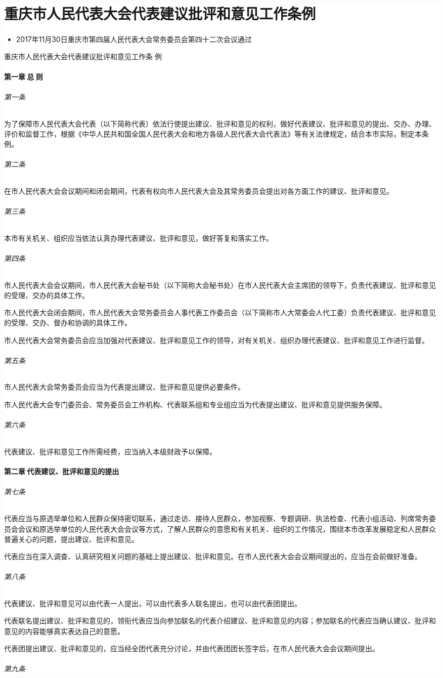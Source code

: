 # 重庆市人民代表大会代表建议批评和意见工作条例

- 2017年11月30日重庆市第四届人民代表大会常务委员会第四十二次会议通过



重庆市人民代表大会代表建议批评和意见工作条 例

#### 第一章 总 则

###### 第一条

为了保障市人民代表大会代表（以下简称代表）依法行使提出建议、批评和意见的权利，做好代表建议、批评和意见的提出、交办、办理、评价和监督工作，根据《中华人民共和国全国人民代表大会和地方各级人民代表大会代表法》等有关法律规定，结合本市实际，制定本条例。

###### 第二条

在市人民代表大会会议期间和闭会期间，代表有权向市人民代表大会及其常务委员会提出对各方面工作的建议、批评和意见。

###### 第三条

本市有关机关、组织应当依法认真办理代表建议、批评和意见，做好答复和落实工作。

###### 第四条

市人民代表大会会议期间，市人民代表大会秘书处（以下简称大会秘书处）在市人民代表大会主席团的领导下，负责代表建议、批评和意见的受理、交办的具体工作。

市人民代表大会闭会期间，市人民代表大会常务委员会人事代表工作委员会（以下简称市人大常委会人代工委）负责代表建议、批评和意见的受理、交办、督办和协调的具体工作。

市人民代表大会常务委员会应当加强对代表建议、批评和意见工作的领导，对有关机关、组织办理代表建议、批评和意见工作进行监督。

###### 第五条

市人民代表大会常务委员会应当为代表提出建议、批评和意见提供必要条件。

市人民代表大会专门委员会、常务委员会工作机构、代表联系组和专业组应当为代表提出建议、批评和意见提供服务保障。

###### 第六条

代表建议、批评和意见工作所需经费，应当纳入本级财政予以保障。

#### 第二章 代表建议、批评和意见的提出

###### 第七条

代表应当与原选举单位和人民群众保持密切联系，通过走访、接待人民群众，参加视察、专题调研、执法检查、代表小组活动、列席常务委员会会议和原选举单位的人民代表大会会议等方式，了解人民群众的意愿和有关机关、组织的工作情况，围绕本市改革发展稳定和人民群众普遍关心的问题，提出建议、批评和意见。

代表应当在深入调查、认真研究相关问题的基础上提出建议、批评和意见。在市人民代表大会会议期间提出的，应当在会前做好准备。

###### 第八条

代表建议、批评和意见可以由代表一人提出，可以由代表多人联名提出，也可以由代表团提出。

代表联名提出建议、批评和意见的，领衔代表应当向参加联名的代表介绍建议、批评和意见的内容；参加联名的代表应当确认建议、批评和意见的内容能够真实表达自己的意愿。

代表团提出建议、批评和意见的，应当经全团代表充分讨论，并由代表团团长签字后，在市人民代表大会会议期间提出。

###### 第九条
